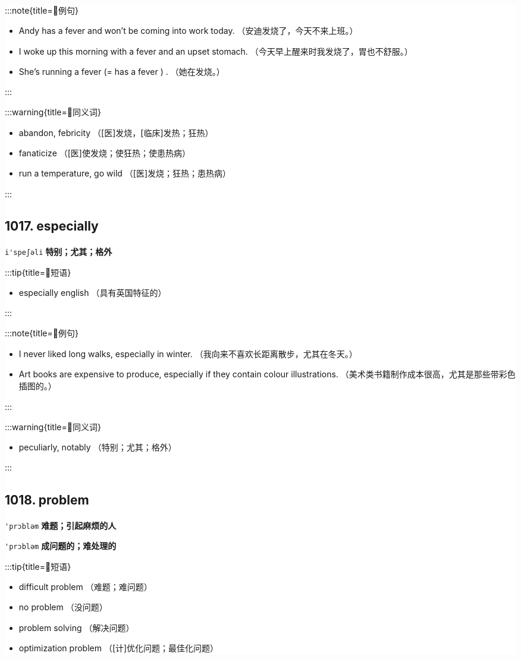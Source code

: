 :::note{title=🎤例句}

- Andy has a fever and won’t be coming into work today. （安迪发烧了，今天不来上班。）

- I woke up this morning with a fever and an upset stomach. （今天早上醒来时我发烧了，胃也不舒服。）

- She’s running a fever (= has a fever ) . （她在发烧。）

:::

:::warning{title=🤔同义词}

- abandon, febricity （[医]发烧，[临床]发热；狂热）

- fanaticize （[医]使发烧；使狂热；使患热病）

- run a temperature, go wild （[医]发烧；狂热；患热病）

:::


## 1017. especially

`i'speʃəli`  **特别；尤其；格外**

:::tip{title=🤩短语}

- especially english （具有英国特征的）

:::

:::note{title=🎤例句}

- I never liked long walks, especially in winter. （我向来不喜欢长距离散步，尤其在冬天。）

- Art books are expensive to produce, especially if they contain colour illustrations. （美术类书籍制作成本很高，尤其是那些带彩色插图的。）

:::

:::warning{title=🤔同义词}

- peculiarly, notably （特别；尤其；格外）

:::


## 1018. problem

`'prɔbləm`  **难题；引起麻烦的人**

`'prɔbləm`  **成问题的；难处理的**

:::tip{title=🤩短语}

- difficult problem （难题；难问题）

- no problem （没问题）

- problem solving （解决问题）

- optimization problem （[计]优化问题；最佳化问题）
